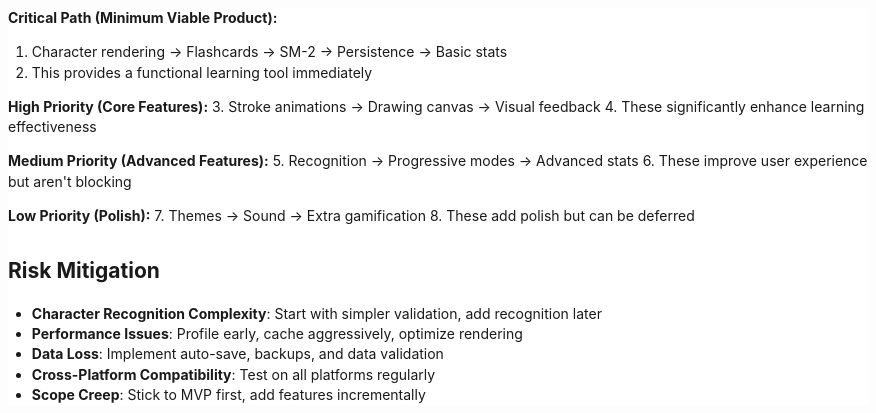 **Critical Path (Minimum Viable Product):**
1. Character rendering → Flashcards → SM-2 → Persistence → Basic stats
2. This provides a functional learning tool immediately

**High Priority (Core Features):**
3. Stroke animations → Drawing canvas → Visual feedback
4. These significantly enhance learning effectiveness

**Medium Priority (Advanced Features):**
5. Recognition → Progressive modes → Advanced stats
6. These improve user experience but aren't blocking

**Low Priority (Polish):**
7. Themes → Sound → Extra gamification
8. These add polish but can be deferred

## Risk Mitigation

- **Character Recognition Complexity**: Start with simpler validation, add recognition later
- **Performance Issues**: Profile early, cache aggressively, optimize rendering
- **Data Loss**: Implement auto-save, backups, and data validation
- **Cross-Platform Compatibility**: Test on all platforms regularly
- **Scope Creep**: Stick to MVP first, add features incrementally
